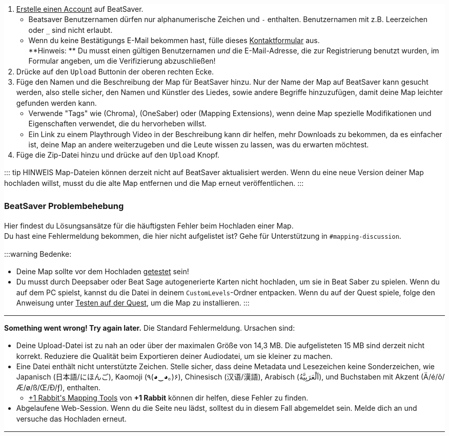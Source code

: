 1. [Erstelle einen Account](https://beatsaver.com/auth/register) auf BeatSaver.
   - Beatsaver Benutzernamen dürfen nur alphanumerische Zeichen und `-` enthalten. Benutzernamen mit z.B. Leerzeichen oder `_` sind nicht erlaubt.
   - Wenn du keine Bestätigungs E-Mail bekommen hast, fülle dieses [Kontaktformular](https://beatsaver.com/contact) aus.  
     **Hinweis: ** Du musst einen gültigen Benutzernamen _und_ die E-Mail-Adresse, die zur Registrierung benutzt wurden, im Formular angeben, um die Verifizierung abzuschließen!
2. Drücke auf den <kbd>Upload</kbd> Buttonin der oberen rechten Ecke.
3. Füge den Namen und die Beschreibung der Map für BeatSaver hinzu. Nur der Name der Map auf BeatSaver kann gesucht werden, also stelle sicher, den Namen und Künstler des Liedes, sowie andere Begriffe hinzuzufügen, damit deine Map leichter gefunden werden kann.
   - Verwende "Tags" wie (Chroma), (OneSaber) oder (Mapping Extensions), wenn deine Map spezielle Modifikationen und Eigenschaften verwendet, die du hervorheben willst.
   - Ein Link zu einem Playthrough Video in der Beschreibung kann dir helfen, mehr Downloads zu bekommen, da es einfacher ist, deine Map an andere weiterzugeben und die Leute wissen zu lassen, was du erwarten möchtest.
4. Füge die Zip-Datei hinzu und drücke auf den <kbd>Upload</kbd> Knopf.

::: tip HINWEIS
Map-Dateien können derzeit nicht auf BeatSaver aktualisiert werden. Wenn du eine neue Version deiner Map hochladen willst, musst du die alte Map entfernen und die Map erneut veröffentlichen.
:::

### BeatSaver Problembehebung

Hier findest du Lösungsansätze für die häuftigsten Fehler beim Hochladen einer Map.  
Du hast eine Fehlermeldung bekommen, die hier nicht aufgelistet ist? Gehe für Unterstützung in `#mapping-discussion`.

:::warning Bedenke:

- Deine Map sollte vor dem Hochladen [getestet](#playtesting) sein!
- Du musst durch Deepsaber oder Beat Sage autogenerierte Karten nicht hochladen, um sie in Beat Saber zu spielen. Wenn du auf dem PC spielst, kannst du die Datei in deinem `CustomLevels`-Ordner entpacken. Wenn du auf der Quest spiele, folge den Anweisung unter [Testen auf der Quest](#testen-auf-der-quest), um die Map zu installieren.
  :::

---

**Something went wrong! Try again later.** Die Standard Fehlermeldung. Ursachen sind:

- Deine Upload-Datei ist zu nah an oder über der maximalen Größe von 14,3 MB. Die aufgelisteten 15 MB sind derzeit nicht korrekt. Reduziere die Qualität beim Exportieren deiner Audiodatei, um sie kleiner zu machen.
- Eine Datei enthält nicht unterstützte Zeichen. Stelle sicher, dass deine Metadata und Lesezeichen keine Sonderzeichen, wie Japanisch (日本語/にほんご), Kaomoji (٩(◕‿◕｡)۶), Chinesisch (汉语/漢語), Arabisch (اَلْعَرَبِيَّةُ‎), und Buchstaben mit Akzent (Ä/é/õ/Æ/ø/ß/Œ/Ð/ƒ), enthalten.
  - [+1 Rabbit's Mapping Tools](https://skystudioapps.com/mapping-tools/) von **+1 Rabbit** können dir helfen, diese Fehler zu finden.
- Abgelaufene Web-Session. Wenn du die Seite neu lädst, solltest du in diesem Fall abgemeldet sein. Melde dich an und versuche das Hochladen erneut.

---
